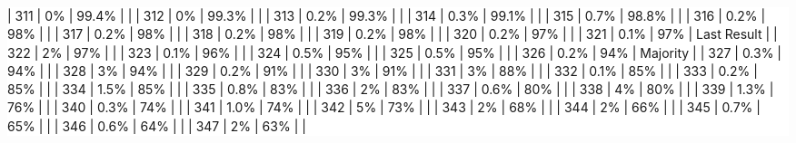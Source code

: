 | 311 | 0% | 99.4% |  |
| 312 | 0% | 99.3% |  |
| 313 | 0.2% | 99.3% |  |
| 314 | 0.3% | 99.1% |  |
| 315 | 0.7% | 98.8% |  |
| 316 | 0.2% | 98% |  |
| 317 | 0.2% | 98% |  |
| 318 | 0.2% | 98% |  |
| 319 | 0.2% | 98% |  |
| 320 | 0.2% | 97% |  |
| 321 | 0.1% | 97% | Last Result |
| 322 | 2% | 97% |  |
| 323 | 0.1% | 96% |  |
| 324 | 0.5% | 95% |  |
| 325 | 0.5% | 95% |  |
| 326 | 0.2% | 94% | Majority |
| 327 | 0.3% | 94% |  |
| 328 | 3% | 94% |  |
| 329 | 0.2% | 91% |  |
| 330 | 3% | 91% |  |
| 331 | 3% | 88% |  |
| 332 | 0.1% | 85% |  |
| 333 | 0.2% | 85% |  |
| 334 | 1.5% | 85% |  |
| 335 | 0.8% | 83% |  |
| 336 | 2% | 83% |  |
| 337 | 0.6% | 80% |  |
| 338 | 4% | 80% |  |
| 339 | 1.3% | 76% |  |
| 340 | 0.3% | 74% |  |
| 341 | 1.0% | 74% |  |
| 342 | 5% | 73% |  |
| 343 | 2% | 68% |  |
| 344 | 2% | 66% |  |
| 345 | 0.7% | 65% |  |
| 346 | 0.6% | 64% |  |
| 347 | 2% | 63% |  |